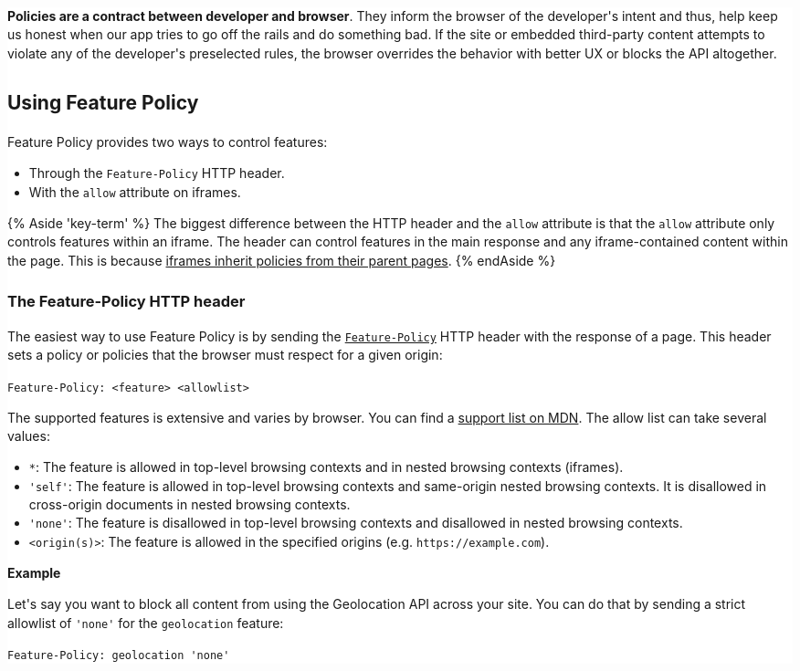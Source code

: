 **Policies are a contract between developer and browser**. They inform the
browser of the developer's intent and thus, help keep us honest when our app
tries to go off the rails and do something bad. If the site or embedded
third-party content attempts to violate any of the developer's preselected
rules, the browser overrides the behavior with better UX or blocks the API
altogether.

## Using Feature Policy

Feature Policy provides two ways to control features:

* Through the `Feature-Policy` HTTP header.
* With the `allow` attribute on iframes.

{% Aside 'key-term' %}
  The biggest difference between the HTTP header and the `allow` attribute is
  that the `allow` attribute only controls features within an iframe. The header
  can control features in the main response and any iframe-contained content
  within the page. This is because [iframes inherit policies from their parent
  pages](#inheritancerules).
{% endAside %}

### The Feature-Policy HTTP header

The easiest way to use Feature Policy is by sending the [`Feature-Policy`][header] HTTP
header with the response of a page. This header sets a policy or policies that
the browser must respect for a given origin:

```text
Feature-Policy: <feature> <allowlist>
```

The supported features is extensive and varies by browser. You can find a
[support list on MDN][header-compat]. The allow list can take
several values:

- `*`: The feature is allowed in top-level browsing contexts and in nested
  browsing contexts (iframes).
- `'self'`: The feature is allowed in top-level browsing contexts and
  same-origin nested browsing contexts. It is disallowed in cross-origin
  documents in nested browsing contexts.
- `'none'`: The feature is disallowed in top-level browsing contexts and
disallowed in nested browsing contexts.
- `<origin(s)>`: The feature is allowed in the specified origins (e.g.
  `https://example.com`).

**Example**

Let's say you want to block all content from using the Geolocation API across
your site. You can do that by sending a strict allowlist of `'none'` for the
`geolocation` feature:

```text
Feature-Policy: geolocation 'none'
```


[spec]: https://wicg.github.io/webappsec-feature-policy/
[header]: https://developer.mozilla.org/en-US/docs/Web/HTTP/Headers/Feature-Policy
[header-compat]: https://developer.mozilla.org/en-US/docs/Web/HTTP/Headers/Feature-Policy#Browser_compatibility
[jsapi]: https://developer.mozilla.org/en-US/docs/Web/API/FeaturePolicy
[jsapi-compat]: https://developer.mozilla.org/en-US/docs/Web/API/FeaturePolicy#Browser_compatibility
[chromestatus]: https://www.chromestatus.com/features/5694225681219584
[chromestatusfilter]: https://www.chromestatus.com/features#component%3A%20Blink%3EFeaturePolicy
[sink]: https://feature-policy-demos.appspot.com/
[explainer]: https://docs.google.com/document/d/1k0Ua-ZWlM_PsFCFdLMa8kaVTo32PeNZ4G7FFHqpFx4E/
